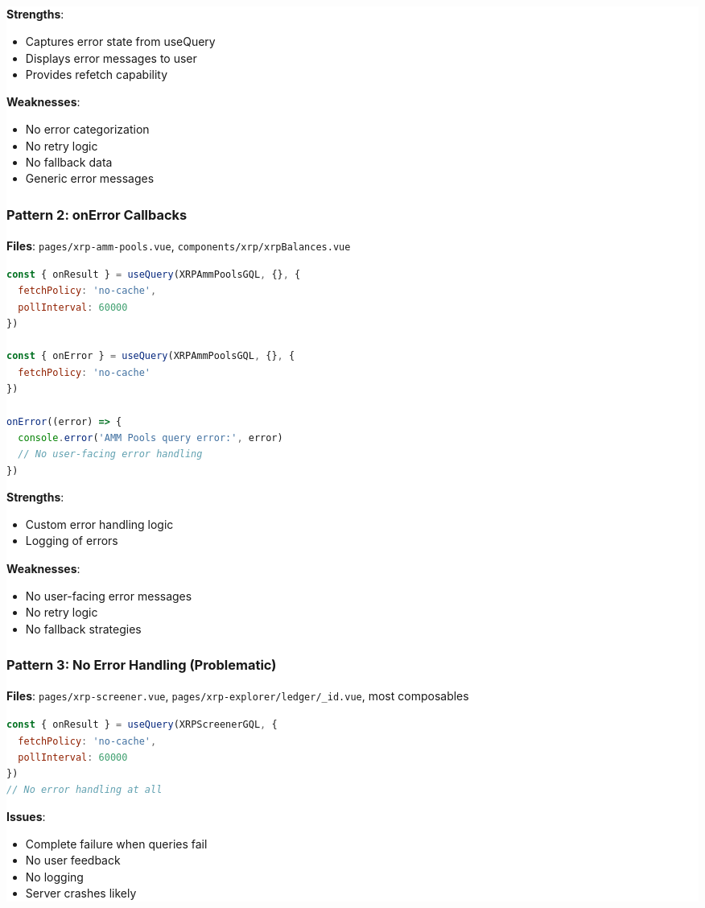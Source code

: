 **Strengths**:
- Captures error state from useQuery
- Displays error messages to user
- Provides refetch capability

**Weaknesses**:
- No error categorization
- No retry logic
- No fallback data
- Generic error messages

### Pattern 2: onError Callbacks
**Files**: `pages/xrp-amm-pools.vue`, `components/xrp/xrpBalances.vue`
```javascript
const { onResult } = useQuery(XRPAmmPoolsGQL, {}, {
  fetchPolicy: 'no-cache',
  pollInterval: 60000
})

const { onError } = useQuery(XRPAmmPoolsGQL, {}, {
  fetchPolicy: 'no-cache'
})

onError((error) => {
  console.error('AMM Pools query error:', error)
  // No user-facing error handling
})
```

**Strengths**:
- Custom error handling logic
- Logging of errors

**Weaknesses**:
- No user-facing error messages
- No retry logic
- No fallback strategies

### Pattern 3: No Error Handling (Problematic)
**Files**: `pages/xrp-screener.vue`, `pages/xrp-explorer/ledger/_id.vue`, most composables
```javascript
const { onResult } = useQuery(XRPScreenerGQL, { 
  fetchPolicy: 'no-cache', 
  pollInterval: 60000 
})
// No error handling at all
```

**Issues**:
- Complete failure when queries fail
- No user feedback
- No logging
- Server crashes likely
